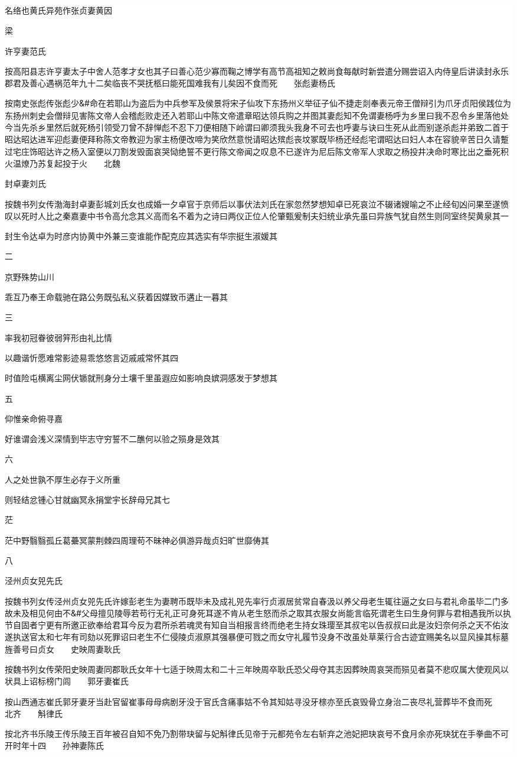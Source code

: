 名络也黄氏异苑作张贞妻黄因  

梁  

许亨妻范氏  

按高阳县志许亨妻太子中舍人范孝才女也其子曰善心范少寡而鞠之博学有高节高祖知之敕尚食每献时新尝遣分赐尝诏入内侍皇后讲读封永乐郡君及善心遇祸范年九十二矣临丧不哭抚柩曰能死国难我有儿矣因不食而死　　张彪妻杨氏  

按南史张彪传张彪少&#命在若耶山为盗后为中兵参军及侯景将宋子仙攻下东扬州义举征子仙不捷走剡奉表元帝王僧辩引为爪牙贞阳侯践位为东扬州刺史会僧辩见害陈文帝人会稽彪败走还入若耶山中陈文帝遣章昭达领兵购之并图其妻彪知不免谓妻杨呼为乡里曰我不忍令乡里落他处今当先杀乡里然后就死杨引领受刀曾不辞惮彪不忍下刀便相随下岭谓曰卿须我头我身不可去也呼妻与诀曰生死从此而别遂杀彪并弟致二首于昭达昭达进军迎彪妻便拜称陈文帝教迎为家主杨便改啼为笑欣然意悦请昭达殡彪丧坟冢既毕杨还经彪宅谓昭达曰妇人本在容貌辛苦日久请蹔过宅庄饰昭达许之杨入室便以刀割发毁面哀哭恸绝誓不更行陈文帝闻之叹息不已遂许为尼后陈文帝军人求取之杨投井决命时寒比出之垂死积火温燎乃苏复起投于火　　北魏  

封卓妻刘氏  

按魏书列女传渤海封卓妻彭城刘氏女也成婚一夕卓官于京师后以事伏法刘氏在家忽然梦想知卓已死哀泣不辍诸嫂喻之不止经旬凶问果至遂愤叹以死时人比之秦嘉妻中书令高允念其义高而名不着为之诗曰两仪正位人伦肇甄爰制夫妇统业承先虽曰异族气犹自然生则同室终契黄泉其一  

封生令达卓为时彦内协黄中外兼三变谁能作配克应其选实有华宗挺生淑媛其  

二  

京野殊势山川  

乖互乃奉王命载驰在路公务既弘私义获着因媒致币遘止一暮其  

三  

率我初冠眷彼弱笄形由礼比情  

以趣谐忻愿难常影迹易乖悠悠言迈戚戚常怀其四  

时值险屯横离尘网伏锧就刑身分土壤千里虽遐应如影响良嫔洞感发于梦想其  

五  

仰惟亲命俯寻嘉  

好谁谓会浅义深情到毕志守穷誓不二醮何以验之殒身是效其  

六  

人之处世孰不厚生必存于义所重  

则轻结忿锺心甘就幽冥永捐堂宇长辞母兄其七  

茫  

茫中野翳翳孤丘葛虆冥蒙荆棘四周理苟不昧神必俱游异哉贞妇旷世靡俦其  

八  

泾州贞女兕先氏  

按魏书列女传泾州贞女兕先氏许嫁彭老生为妻聘币既毕未及成礼兕先率行贞淑居贫常自春汲以养父母老生辄往逼之女曰与君礼命虽毕二门多故未及相见何由不&#父母擅见陵辱若苟行无礼正可身死耳遂不肯从老生怒而杀之取其衣服女尚能言临死谓老生曰生身何罪与君相遇我所以执节自固者宁更有所邀正欲奉给君耳今反为君所杀若魂灵有知自当相报言终而绝老生持女珠璎至其叔宅以告叔叔曰此是汝妇奈何杀之天不佑汝遂执送官太和七年有司劾以死罪诏曰老生不仁侵陵贞淑原其强暴便可戮之而女守礼履节没身不改虽处草莱行合古迹宜赐美名以显风操其标墓旌善号曰贞女　　史映周妻耿氏  

按魏书列女传荣阳史映周妻同郡耿氏女年十七适于映周太和二十三年映周卒耿氏恐父母夺其志因葬映周哀哭而殒见者莫不悲叹属大使观风以状具上诏标榜门闾　　郭牙妻崔氏  

按山西通志崔氏郭牙妻牙当赴官留崔事母母病剧牙没于官氏含痛事姑不令其知姑寻没牙榇亦至氏哀毁骨立身治二丧尽礼营葬毕不食而死　　北齐　　斛律氏  

按北齐书乐陵王传乐陵王百年被召自知不免乃割带玦留与妃斛律氏见帝于元都苑令左右斩弃之池妃把玦哀号不食月余亦死玦犹在手拳曲不可开时年十四　　孙神妻陈氏  
